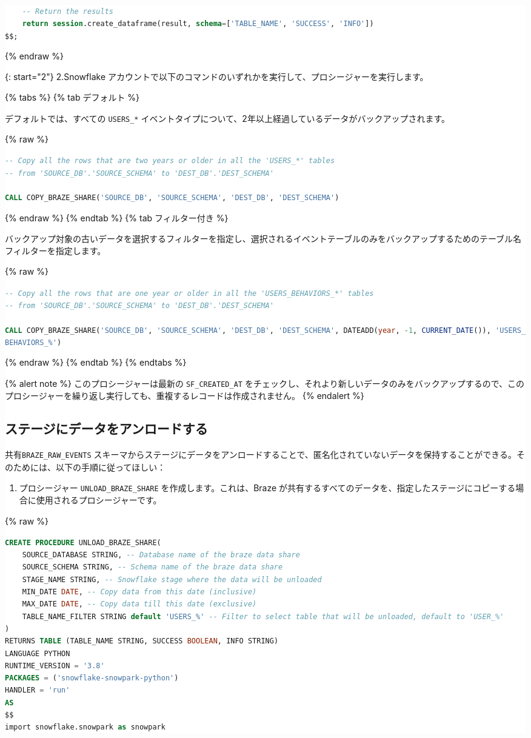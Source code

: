 ```sql
    -- Return the results
    return session.create_dataframe(result, schema=['TABLE_NAME', 'SUCCESS', 'INFO'])
$$;
```
{% endraw %}

{: start="2"}
2\.Snowflake アカウントで以下のコマンドのいずれかを実行して、プロシージャーを実行します。

{% tabs %}
{% tab デフォルト %}

デフォルトでは、すべての `USERS_*` イベントタイプについて、2年以上経過しているデータがバックアップされます。 

{% raw %}
```sql
-- Copy all the rows that are two years or older in all the 'USERS_*' tables 
-- from 'SOURCE_DB'.'SOURCE_SCHEMA' to 'DEST_DB'.'DEST_SCHEMA'

CALL COPY_BRAZE_SHARE('SOURCE_DB', 'SOURCE_SCHEMA', 'DEST_DB', 'DEST_SCHEMA')
```
{% endraw %}
{% endtab %}
{% tab フィルター付き %}

バックアップ対象の古いデータを選択するフィルターを指定し、選択されるイベントテーブルのみをバックアップするためのテーブル名フィルターを指定します。 

{% raw %}
```sql
-- Copy all the rows that are one year or older in all the 'USERS_BEHAVIORS_*' tables
-- from 'SOURCE_DB'.'SOURCE_SCHEMA' to 'DEST_DB'.'DEST_SCHEMA'

CALL COPY_BRAZE_SHARE('SOURCE_DB', 'SOURCE_SCHEMA', 'DEST_DB', 'DEST_SCHEMA', DATEADD(year, -1, CURRENT_DATE()), 'USERS_BEHAVIORS_%')
```
{% endraw %}
{% endtab %}
{% endtabs %}

{% alert note %}
このプロシージャーは最新の `SF_CREATED_AT` をチェックし、それより新しいデータのみをバックアップするので、このプロシージャーを繰り返し実行しても、重複するレコードは作成されません。
{% endalert %}

## ステージにデータをアンロードする

共有`BRAZE_RAW_EVENTS` スキーマからステージにデータをアンロードすることで、匿名化されていないデータを保持することができる。そのためには、以下の手順に従ってほしい：

1. プロシージャー `UNLOAD_BRAZE_SHARE` を作成します。これは、Braze が共有するすべてのデータを、指定したステージにコピーする場合に使用されるプロシージャーです。

{% raw %}
```sql
CREATE PROCEDURE UNLOAD_BRAZE_SHARE(
    SOURCE_DATABASE STRING, -- Database name of the braze data share
    SOURCE_SCHEMA STRING, -- Schema name of the braze data share
    STAGE_NAME STRING, -- Snowflake stage where the data will be unloaded
    MIN_DATE DATE, -- Copy data from this date (inclusive)
    MAX_DATE DATE, -- Copy data till this date (exclusive)
    TABLE_NAME_FILTER STRING default 'USERS_%' -- Filter to select table that will be unloaded, default to 'USER_%'
)
RETURNS TABLE (TABLE_NAME STRING, SUCCESS BOOLEAN, INFO STRING)
LANGUAGE PYTHON
RUNTIME_VERSION = '3.8'
PACKAGES = ('snowflake-snowpark-python')
HANDLER = 'run'
AS
$$
import snowflake.snowpark as snowpark
```